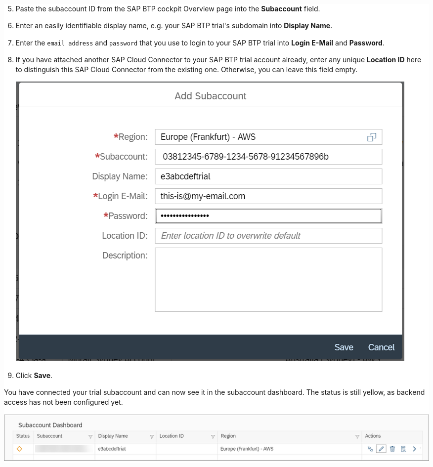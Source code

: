 
5. Paste the subaccount ID from the SAP BTP cockpit Overview page into the **Subaccount** field.
6. Enter an easily identifiable display name, e.g. your SAP BTP trial's subdomain into **Display Name**.
7. Enter the ``email address`` and ``password`` that you use to login to your SAP BTP trial into **Login E-Mail** and **Password**.
8. If you have attached another SAP Cloud Connector to your SAP BTP trial account already, enter any unique **Location ID** here to distinguish this SAP Cloud Connector from the existing one. Otherwise, you can leave this field empty.


    ![Add Subaccount dialogue](6-scc-add-dialogue.png)

7. Click **Save**.

You have connected your trial subaccount and can now see it in the subaccount dashboard. The status is still yellow, as backend access has not been configured yet.

![Subaccount dashboard](7-scc-subaccount-dashboard.png)
